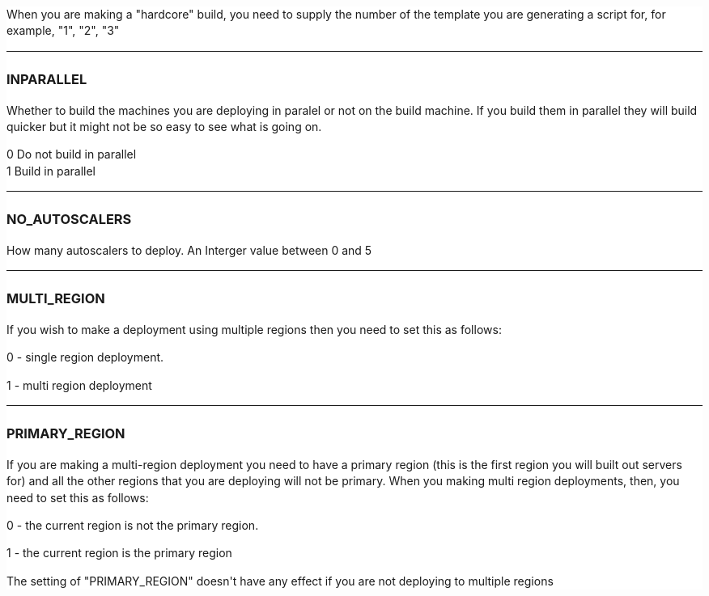 When you are making a "hardcore" build, you need to supply the number of the template you are generating a script for, for example, "1", "2", "3"

-------------
### INPARALLEL

Whether to build the machines you are deploying in paralel or not on the build machine. If you build them in parallel they will build quicker but it might not be so easy to see what is going on.

0 Do not build in parallel  
1 Build in parallel  

-------------

### NO_AUTOSCALERS

How many autoscalers to deploy. An Interger value between 0 and 5

---------------

### MULTI_REGION

If you wish to make a deployment using multiple regions then you need to set this as follows:

0 - single region deployment.  

1 - multi region deployment

-----------------
### PRIMARY_REGION

If you are making a multi-region deployment you need to have a primary region (this is the first region you will built out servers for) and all the other regions that you are deploying will not be primary. When you making multi region deployments, then, you need to set this as follows:

0 - the current region is not the primary region. 

1 - the current region is the primary region

The setting of "PRIMARY_REGION" doesn't have any effect if you are not deploying to multiple regions
